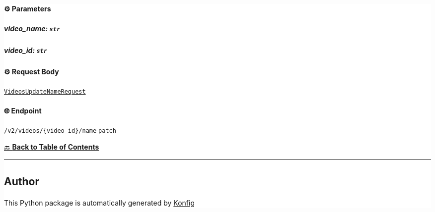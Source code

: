 #### ⚙️ Parameters<a id="⚙️-parameters"></a>

##### video_name: `str`<a id="video_name-str"></a>

##### video_id: `str`<a id="video_id-str"></a>

#### ⚙️ Request Body<a id="⚙️-request-body"></a>

[`VideosUpdateNameRequest`](./tavus_python_sdk/type/videos_update_name_request.py)
#### 🌐 Endpoint<a id="🌐-endpoint"></a>

`/v2/videos/{video_id}/name` `patch`

[🔙 **Back to Table of Contents**](#table-of-contents)

---


## Author<a id="author"></a>
This Python package is automatically generated by [Konfig](https://konfigthis.com)
